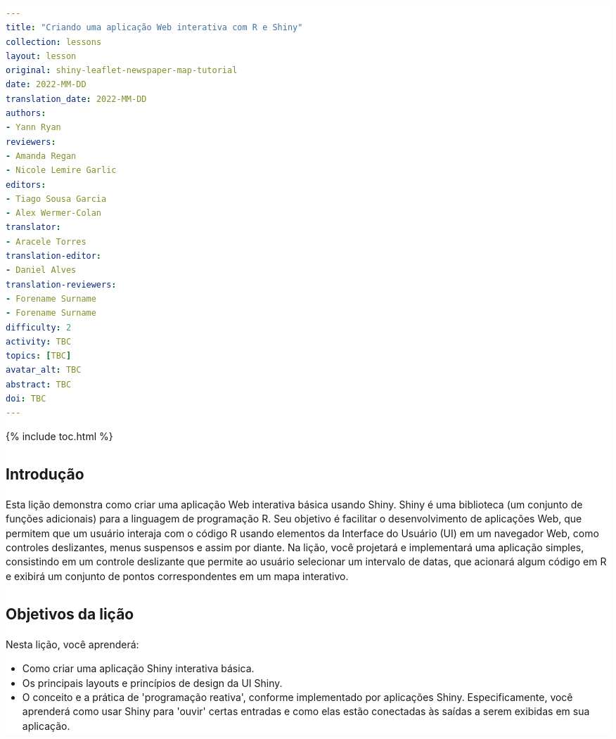```yaml
---
title: "Criando uma aplicação Web interativa com R e Shiny"
collection: lessons
layout: lesson
original: shiny-leaflet-newspaper-map-tutorial
date: 2022-MM-DD
translation_date: 2022-MM-DD
authors:
- Yann Ryan
reviewers:
- Amanda Regan
- Nicole Lemire Garlic
editors:
- Tiago Sousa Garcia
- Alex Wermer-Colan
translator:
- Aracele Torres
translation-editor:
- Daniel Alves
translation-reviewers:
- Forename Surname
- Forename Surname
difficulty: 2
activity: TBC
topics: [TBC]
avatar_alt: TBC
abstract: TBC
doi: TBC
---
```


{% include toc.html %}

## Introdução

Esta lição demonstra como criar uma aplicação Web interativa básica usando Shiny. Shiny é uma biblioteca (um conjunto de funções adicionais) para a linguagem de programação R. Seu objetivo é facilitar o desenvolvimento de aplicações Web, que permitem que um usuário interaja com o código R usando elementos da Interface do Usuário (UI) em um navegador Web, como controles deslizantes, menus suspensos e assim por diante. Na lição, você projetará e implementará uma aplicação simples, consistindo em um controle deslizante que permite ao usuário selecionar um intervalo de datas, que acionará algum código em R e exibirá um conjunto de pontos correspondentes em um mapa interativo. 

## Objetivos da lição

Nesta lição, você aprenderá:

-  Como criar uma aplicação Shiny interativa básica.
-  Os principais layouts e princípios de design da UI Shiny.
-  O conceito e a prática de 'programação reativa', conforme implementado por aplicações Shiny. Especificamente, você aprenderá como usar Shiny para 'ouvir' certas entradas e como elas estão conectadas às saídas a serem exibidas em sua aplicação.


[^1]: Yann Ryan and Luke McKernan, "Converting the British Library's Catalogue of British and Irish Newspapers into a Public Domain Dataset: Processes and Applications," Journal of Open Humanities Data 7, no. 0 (January 22, 2021): 1, <https://doi.org/10.5334/johd.23>.
[^2]: Depósito Legal era um mecanismo pelo qual os editores eram obrigados a dar ao British Museum (e posteriormente à British Library) uma cópia de qualquer livro produzido, incluindo jornais. 
[^3]: O objeto servidor é na verdade uma lista R com todas as entradas armazenadas no primeiro elemento, chamado *input*, e todas as saídas armazenadas no segundo elemento, chamado *output*.
[^4]: Como existem várias maneiras de transformar um globo em uma representação 2D, a exibição correta de dados geográficos requer a configuração de um sistema de referência de coordenadas. 4326 é comumente usado para dados geográficos mundiais.